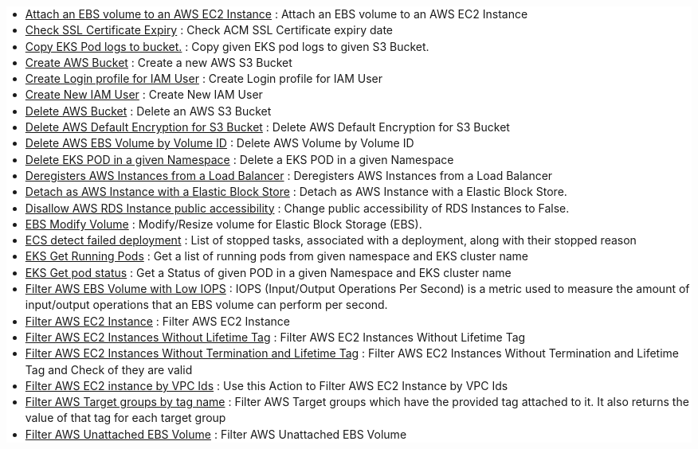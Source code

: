 * [Attach an EBS volume to an AWS EC2 Instance](https://github.com/unskript/Awesome-CloudOps-Automation/tree/master/AWS/legos/aws_attach_ebs_to_instances/README.md) : Attach an EBS volume to an AWS EC2 Instance
* [Check SSL Certificate Expiry](https://github.com/unskript/Awesome-CloudOps-Automation/tree/master/AWS/legos/aws_check_ssl_certificate_expiry/README.md) : Check ACM SSL Certificate expiry date
* [Copy EKS Pod logs to bucket.](https://github.com/unskript/Awesome-CloudOps-Automation/tree/master/AWS/legos/aws_eks_copy_pod_logs_to_bucket/README.md) : Copy given EKS pod logs to given S3 Bucket.
* [Create AWS Bucket](https://github.com/unskript/Awesome-CloudOps-Automation/tree/master/AWS/legos/aws_create_bucket/README.md) : Create a new AWS S3 Bucket
* [Create Login profile for IAM User](https://github.com/unskript/Awesome-CloudOps-Automation/tree/master/AWS/legos/aws_create_user_login_profile/README.md) : Create Login profile for IAM User
* [Create New IAM User](https://github.com/unskript/Awesome-CloudOps-Automation/tree/master/AWS/legos/aws_create_iam_user/README.md) : Create New IAM User
* [Delete AWS Bucket](https://github.com/unskript/Awesome-CloudOps-Automation/tree/master/AWS/legos/aws_delete_bucket/README.md) : Delete an AWS S3 Bucket
* [Delete AWS Default Encryption for S3 Bucket](https://github.com/unskript/Awesome-CloudOps-Automation/tree/master/AWS/legos/aws_delete_s3_bucket_encryption/README.md) : Delete AWS Default Encryption for S3 Bucket
* [Delete AWS EBS Volume by Volume ID](https://github.com/unskript/Awesome-CloudOps-Automation/tree/master/AWS/legos/aws_delete_volume_by_id/README.md) : Delete AWS Volume by Volume ID
* [Delete EKS POD in a given Namespace](https://github.com/unskript/Awesome-CloudOps-Automation/tree/master/AWS/legos/aws_eks_delete_pod/README.md) : Delete a EKS POD in a given Namespace
* [Deregisters AWS Instances from a Load Balancer](https://github.com/unskript/Awesome-CloudOps-Automation/tree/master/AWS/legos/aws_deregister_instances/README.md) : Deregisters AWS Instances from a Load Balancer
* [Detach as AWS Instance with a Elastic Block Store](https://github.com/unskript/Awesome-CloudOps-Automation/tree/master/AWS/legos/aws_detach_ebs_to_instances/README.md) : Detach as AWS Instance with a Elastic Block Store.
* [Disallow AWS RDS Instance public accessibility](https://github.com/unskript/Awesome-CloudOps-Automation/tree/master/AWS/legos/aws_make_rds_instance_not_publicly_accessible/README.md) : Change public accessibility of RDS Instances to False.
* [EBS Modify Volume](https://github.com/unskript/Awesome-CloudOps-Automation/tree/master/AWS/legos/aws_ebs_modify_volume/README.md) : Modify/Resize volume for Elastic Block Storage (EBS).
* [ECS detect failed deployment](https://github.com/unskript/Awesome-CloudOps-Automation/tree/master/AWS/legos/aws_ecs_detect_failed_deployment/README.md) : List of stopped tasks, associated with a deployment, along with their stopped reason
* [EKS Get Running Pods](https://github.com/unskript/Awesome-CloudOps-Automation/tree/master/AWS/legos/aws_eks_get_running_pods/README.md) : Get a list of running pods from given namespace and EKS cluster name
* [EKS Get pod status](https://github.com/unskript/Awesome-CloudOps-Automation/tree/master/AWS/legos/aws_eks_get_pod_status/README.md) : Get a Status of given POD in a given Namespace and EKS cluster name
* [Filter AWS EBS Volume with Low IOPS](https://github.com/unskript/Awesome-CloudOps-Automation/tree/master/AWS/legos/aws_filter_ebs_volumes_with_low_iops/README.md) : IOPS (Input/Output Operations Per Second) is a metric used to measure the amount of input/output operations that an EBS volume can perform per second.
* [Filter AWS EC2 Instance](https://github.com/unskript/Awesome-CloudOps-Automation/tree/master/AWS/legos/aws_filter_ec2_by_tags/README.md) : Filter AWS EC2 Instance
* [Filter AWS EC2 Instances Without Lifetime Tag](https://github.com/unskript/Awesome-CloudOps-Automation/tree/master/AWS/legos/aws_filter_ec2_without_lifetime_tag/README.md) : Filter AWS EC2 Instances Without Lifetime Tag
* [Filter AWS EC2 Instances Without Termination and Lifetime Tag](https://github.com/unskript/Awesome-CloudOps-Automation/tree/master/AWS/legos/aws_filter_instances_without_termination_and_lifetime_tag/README.md) : Filter AWS EC2 Instances Without Termination and Lifetime Tag and Check of they are valid
* [Filter AWS EC2 instance by VPC Ids](https://github.com/unskript/Awesome-CloudOps-Automation/tree/master/AWS/legos/aws_filter_ec2_by_vpc/README.md) : Use this Action to Filter AWS EC2 Instance by VPC Ids
* [Filter AWS Target groups by tag name](https://github.com/unskript/Awesome-CloudOps-Automation/tree/master/AWS/legos/aws_filter_target_groups_by_tags/README.md) : Filter AWS Target groups which have the provided tag attached to it. It also returns the value of that tag for each target group
* [Filter AWS Unattached EBS Volume](https://github.com/unskript/Awesome-CloudOps-Automation/tree/master/AWS/legos/aws_filter_ebs_unattached_volumes/README.md) : Filter AWS Unattached EBS Volume